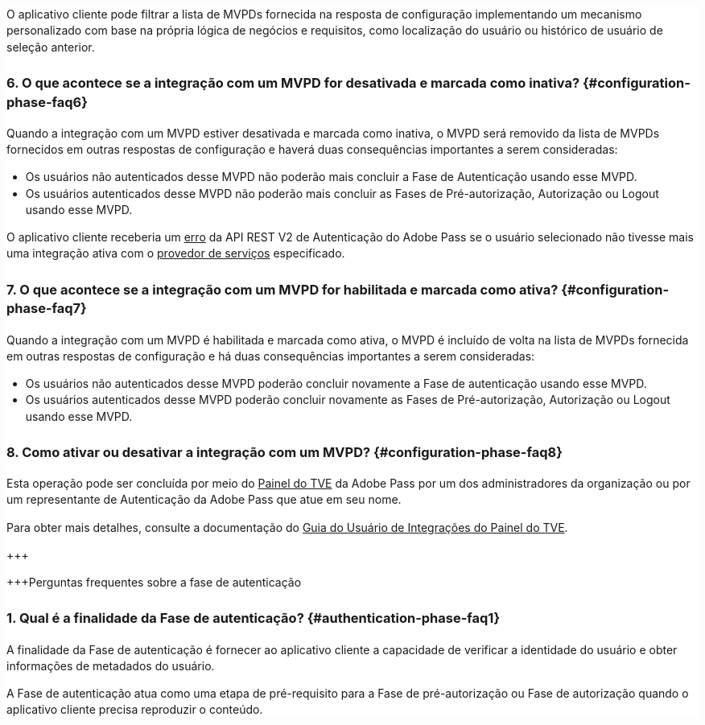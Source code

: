 O aplicativo cliente pode filtrar a lista de MVPDs fornecida na resposta de configuração implementando um mecanismo personalizado com base na própria lógica de negócios e requisitos, como localização do usuário ou histórico de usuário de seleção anterior.

### 6. O que acontece se a integração com um MVPD for desativada e marcada como inativa? {#configuration-phase-faq6}

Quando a integração com um MVPD estiver desativada e marcada como inativa, o MVPD será removido da lista de MVPDs fornecidos em outras respostas de configuração e haverá duas consequências importantes a serem consideradas:

* Os usuários não autenticados desse MVPD não poderão mais concluir a Fase de Autenticação usando esse MVPD.
* Os usuários autenticados desse MVPD não poderão mais concluir as Fases de Pré-autorização, Autorização ou Logout usando esse MVPD.

O aplicativo cliente receberia um [erro](/help/authentication/enhanced-error-codes.md) da API REST V2 de Autenticação do Adobe Pass se o usuário selecionado não tivesse mais uma integração ativa com o [provedor de serviços](./rest-api-v2-glossary.md#service-provider) especificado.

### 7. O que acontece se a integração com um MVPD for habilitada e marcada como ativa? {#configuration-phase-faq7}

Quando a integração com um MVPD é habilitada e marcada como ativa, o MVPD é incluído de volta na lista de MVPDs fornecida em outras respostas de configuração e há duas consequências importantes a serem consideradas:

* Os usuários não autenticados desse MVPD poderão concluir novamente a Fase de autenticação usando esse MVPD.
* Os usuários autenticados desse MVPD poderão concluir novamente as Fases de Pré-autorização, Autorização ou Logout usando esse MVPD.

### 8. Como ativar ou desativar a integração com um MVPD? {#configuration-phase-faq8}

Esta operação pode ser concluída por meio do [Painel do TVE](./rest-api-v2-glossary.md#tve-dashboard) da Adobe Pass por um dos administradores da organização ou por um representante de Autenticação da Adobe Pass que atue em seu nome.

Para obter mais detalhes, consulte a documentação do [Guia do Usuário de Integrações do Painel do TVE](/help/authentication/tve-dashboard/new-tve-dashboard/tve-dashboard-integrations.md#disable-integration).

+++

+++Perguntas frequentes sobre a fase de autenticação

### 1. Qual é a finalidade da Fase de autenticação? {#authentication-phase-faq1}

A finalidade da Fase de autenticação é fornecer ao aplicativo cliente a capacidade de verificar a identidade do usuário e obter informações de metadados do usuário.

A Fase de autenticação atua como uma etapa de pré-requisito para a Fase de pré-autorização ou Fase de autorização quando o aplicativo cliente precisa reproduzir o conteúdo.
